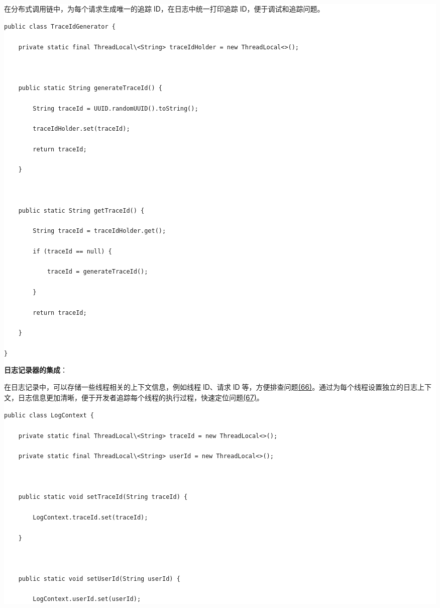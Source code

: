 在分布式调用链中，为每个请求生成唯一的追踪 ID，在日志中统一打印追踪 ID，便于调试和追踪问题。



```
public class TraceIdGenerator {

    private static final ThreadLocal\<String> traceIdHolder = new ThreadLocal<>();

    

    public static String generateTraceId() {

        String traceId = UUID.randomUUID().toString();

        traceIdHolder.set(traceId);

        return traceId;

    }

    

    public static String getTraceId() {

        String traceId = traceIdHolder.get();

        if (traceId == null) {

            traceId = generateTraceId();

        }

        return traceId;

    }

}
```

**日志记录器的集成**：

在日志记录中，可以存储一些线程相关的上下文信息，例如线程 ID、请求 ID 等，方便排查问题[(66)](https://m.php.cn/faq/1534445.html)。通过为每个线程设置独立的日志上下文，日志信息更加清晰，便于开发者追踪每个线程的执行过程，快速定位问题[(67)](https://moke.laixiai.com/post/17e85327d2924dfe99c27408904dd0ce)。



```
public class LogContext {

    private static final ThreadLocal\<String> traceId = new ThreadLocal<>();

    private static final ThreadLocal\<String> userId = new ThreadLocal<>();

    

    public static void setTraceId(String traceId) {

        LogContext.traceId.set(traceId);

    }

    

    public static void setUserId(String userId) {

        LogContext.userId.set(userId);
```